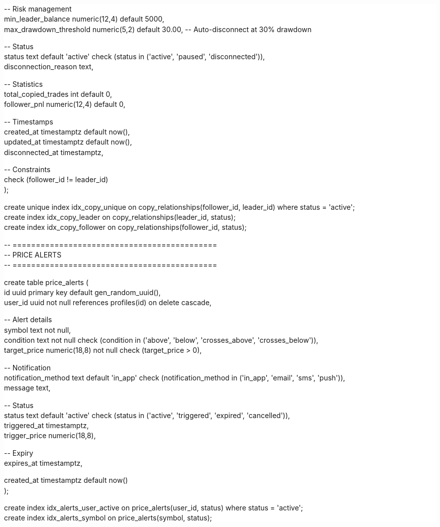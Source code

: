 \-- Risk management  
 min_leader_balance numeric(12,4) default 5000,  
 max_drawdown_threshold numeric(5,2) default 30.00, \-- Auto-disconnect at 30% drawdown

\-- Status  
 status text default 'active' check (status in ('active', 'paused', 'disconnected')),  
 disconnection_reason text,

\-- Statistics  
 total_copied_trades int default 0,  
 follower_pnl numeric(12,4) default 0,

\-- Timestamps  
 created_at timestamptz default now(),  
 updated_at timestamptz default now(),  
 disconnected_at timestamptz,

\-- Constraints  
 check (follower_id \!= leader_id)  
);

create unique index idx_copy_unique on copy_relationships(follower_id, leader_id) where status \= 'active';  
create index idx_copy_leader on copy_relationships(leader_id, status);  
create index idx_copy_follower on copy_relationships(follower_id, status);

\-- \============================================  
\-- PRICE ALERTS  
\-- \============================================

create table price_alerts (  
 id uuid primary key default gen_random_uuid(),  
 user_id uuid not null references profiles(id) on delete cascade,

\-- Alert details  
 symbol text not null,  
 condition text not null check (condition in ('above', 'below', 'crosses_above', 'crosses_below')),  
 target_price numeric(18,8) not null check (target_price \> 0),

\-- Notification  
 notification_method text default 'in_app' check (notification_method in ('in_app', 'email', 'sms', 'push')),  
 message text,

\-- Status  
 status text default 'active' check (status in ('active', 'triggered', 'expired', 'cancelled')),  
 triggered_at timestamptz,  
 trigger_price numeric(18,8),

\-- Expiry  
 expires_at timestamptz,

created_at timestamptz default now()  
);

create index idx_alerts_user_active on price_alerts(user_id, status) where status \= 'active';  
create index idx_alerts_symbol on price_alerts(symbol, status);
